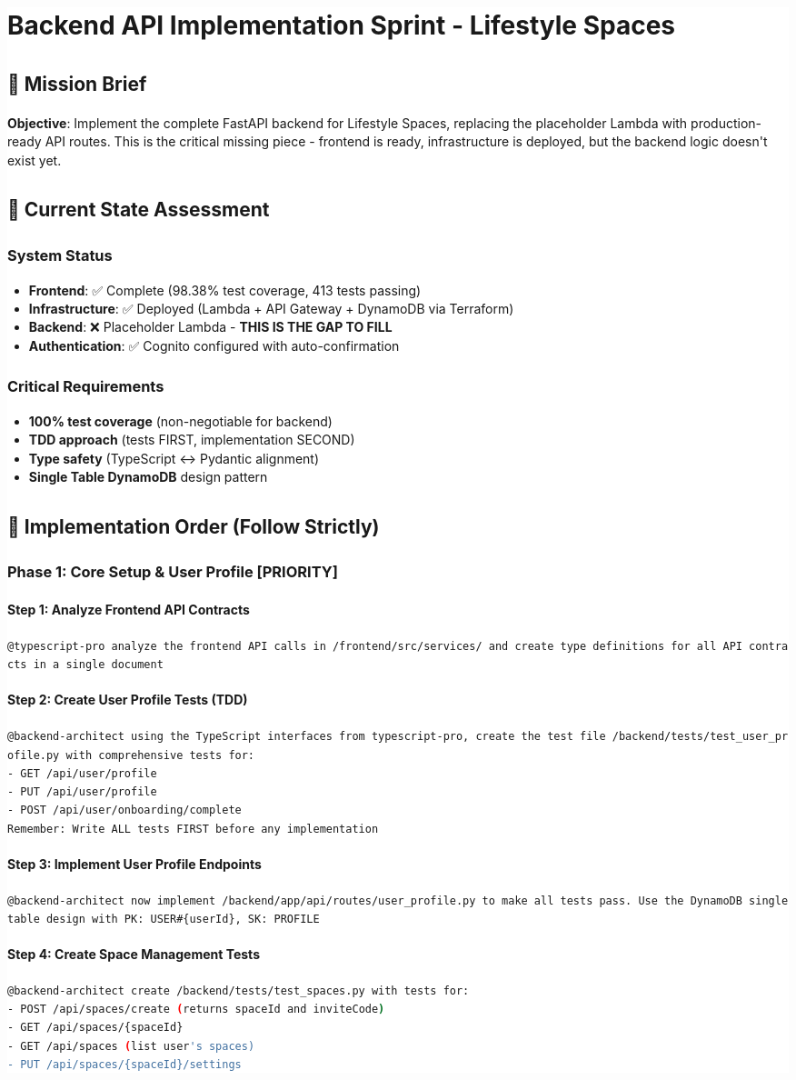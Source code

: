 # Backend API Implementation Sprint - Lifestyle Spaces

## 🎯 Mission Brief
**Objective**: Implement the complete FastAPI backend for Lifestyle Spaces, replacing the placeholder Lambda with production-ready API routes. This is the critical missing piece - frontend is ready, infrastructure is deployed, but the backend logic doesn't exist yet.

## 📌 Current State Assessment

### System Status
- **Frontend**: ✅ Complete (98.38% test coverage, 413 tests passing)
- **Infrastructure**: ✅ Deployed (Lambda + API Gateway + DynamoDB via Terraform)
- **Backend**: ❌ Placeholder Lambda - **THIS IS THE GAP TO FILL**
- **Authentication**: ✅ Cognito configured with auto-confirmation

### Critical Requirements
- **100% test coverage** (non-negotiable for backend)
- **TDD approach** (tests FIRST, implementation SECOND)
- **Type safety** (TypeScript ↔ Pydantic alignment)
- **Single Table DynamoDB** design pattern

## 🚀 Implementation Order (Follow Strictly)

### Phase 1: Core Setup & User Profile [PRIORITY]

#### Step 1: Analyze Frontend API Contracts
```bash
@typescript-pro analyze the frontend API calls in /frontend/src/services/ and create type definitions for all API contracts in a single document
```

#### Step 2: Create User Profile Tests (TDD)
```bash
@backend-architect using the TypeScript interfaces from typescript-pro, create the test file /backend/tests/test_user_profile.py with comprehensive tests for:
- GET /api/user/profile 
- PUT /api/user/profile
- POST /api/user/onboarding/complete
Remember: Write ALL tests FIRST before any implementation
```

#### Step 3: Implement User Profile Endpoints
```bash
@backend-architect now implement /backend/app/api/routes/user_profile.py to make all tests pass. Use the DynamoDB single table design with PK: USER#{userId}, SK: PROFILE
```

#### Step 4: Create Space Management Tests
```bash
@backend-architect create /backend/tests/test_spaces.py with tests for:
- POST /api/spaces/create (returns spaceId and inviteCode)
- GET /api/spaces/{spaceId}
- GET /api/spaces (list user's spaces)
- PUT /api/spaces/{spaceId}/settings
```

